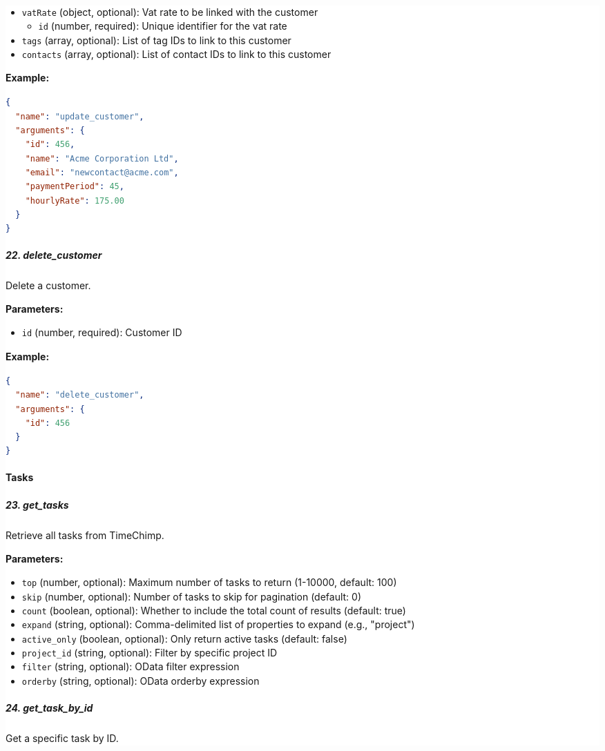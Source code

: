 - `vatRate` (object, optional): Vat rate to be linked with the customer
  - `id` (number, required): Unique identifier for the vat rate
- `tags` (array, optional): List of tag IDs to link to this customer
- `contacts` (array, optional): List of contact IDs to link to this customer

**Example:**
```json
{
  "name": "update_customer",
  "arguments": {
    "id": 456,
    "name": "Acme Corporation Ltd",
    "email": "newcontact@acme.com",
    "paymentPeriod": 45,
    "hourlyRate": 175.00
  }
}
```

##### 22. delete_customer

Delete a customer.

**Parameters:**
- `id` (number, required): Customer ID

**Example:**
```json
{
  "name": "delete_customer",
  "arguments": {
    "id": 456
  }
}
```

#### Tasks

##### 23. get_tasks

Retrieve all tasks from TimeChimp.

**Parameters:**
- `top` (number, optional): Maximum number of tasks to return (1-10000, default: 100)
- `skip` (number, optional): Number of tasks to skip for pagination (default: 0)
- `count` (boolean, optional): Whether to include the total count of results (default: true)
- `expand` (string, optional): Comma-delimited list of properties to expand (e.g., "project")
- `active_only` (boolean, optional): Only return active tasks (default: false)
- `project_id` (string, optional): Filter by specific project ID
- `filter` (string, optional): OData filter expression
- `orderby` (string, optional): OData orderby expression

##### 24. get_task_by_id

Get a specific task by ID.
